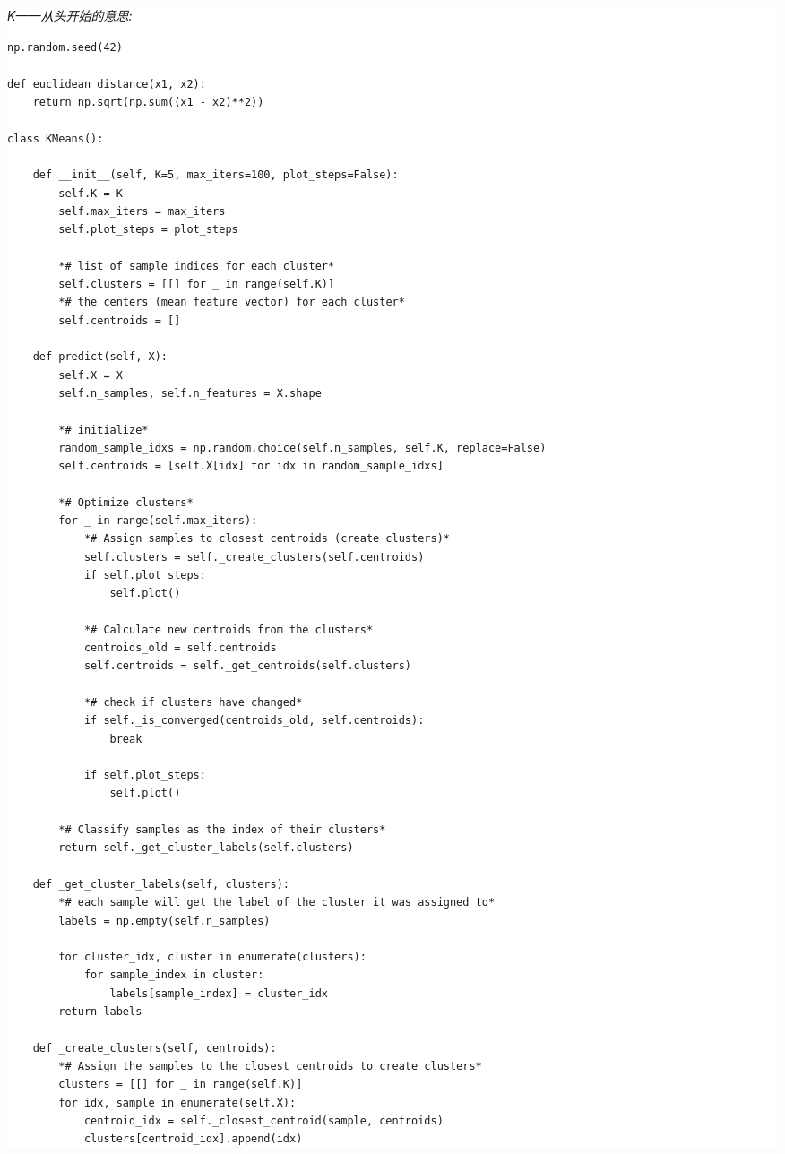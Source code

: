 *K——从头开始的意思:*

```
np.random.seed(42)

def euclidean_distance(x1, x2):
    return np.sqrt(np.sum((x1 - x2)**2))

class KMeans():

    def __init__(self, K=5, max_iters=100, plot_steps=False):
        self.K = K
        self.max_iters = max_iters
        self.plot_steps = plot_steps

        *# list of sample indices for each cluster*
        self.clusters = [[] for _ in range(self.K)]
        *# the centers (mean feature vector) for each cluster*
        self.centroids = []

    def predict(self, X):
        self.X = X
        self.n_samples, self.n_features = X.shape

        *# initialize* 
        random_sample_idxs = np.random.choice(self.n_samples, self.K, replace=False)
        self.centroids = [self.X[idx] for idx in random_sample_idxs]

        *# Optimize clusters*
        for _ in range(self.max_iters):
            *# Assign samples to closest centroids (create clusters)*
            self.clusters = self._create_clusters(self.centroids)
            if self.plot_steps:
                self.plot()

            *# Calculate new centroids from the clusters*
            centroids_old = self.centroids
            self.centroids = self._get_centroids(self.clusters)

            *# check if clusters have changed*
            if self._is_converged(centroids_old, self.centroids):
                break

            if self.plot_steps:
                self.plot()

        *# Classify samples as the index of their clusters*
        return self._get_cluster_labels(self.clusters)

    def _get_cluster_labels(self, clusters):
        *# each sample will get the label of the cluster it was assigned to*
        labels = np.empty(self.n_samples)

        for cluster_idx, cluster in enumerate(clusters):
            for sample_index in cluster:
                labels[sample_index] = cluster_idx
        return labels

    def _create_clusters(self, centroids):
        *# Assign the samples to the closest centroids to create clusters*
        clusters = [[] for _ in range(self.K)]
        for idx, sample in enumerate(self.X):
            centroid_idx = self._closest_centroid(sample, centroids)
            clusters[centroid_idx].append(idx)
```